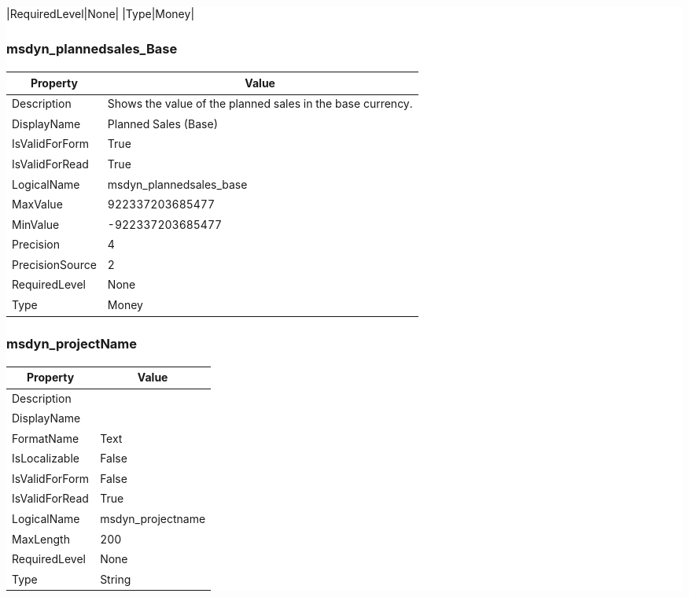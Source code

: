 |RequiredLevel|None|
|Type|Money|


### <a name="BKMK_msdyn_plannedsales_Base"></a> msdyn_plannedsales_Base

|Property|Value|
|--------|-----|
|Description|Shows the value of the planned sales in the base currency.|
|DisplayName|Planned Sales (Base)|
|IsValidForForm|True|
|IsValidForRead|True|
|LogicalName|msdyn_plannedsales_base|
|MaxValue|922337203685477|
|MinValue|-922337203685477|
|Precision|4|
|PrecisionSource|2|
|RequiredLevel|None|
|Type|Money|


### <a name="BKMK_msdyn_projectName"></a> msdyn_projectName

|Property|Value|
|--------|-----|
|Description||
|DisplayName||
|FormatName|Text|
|IsLocalizable|False|
|IsValidForForm|False|
|IsValidForRead|True|
|LogicalName|msdyn_projectname|
|MaxLength|200|
|RequiredLevel|None|
|Type|String|
